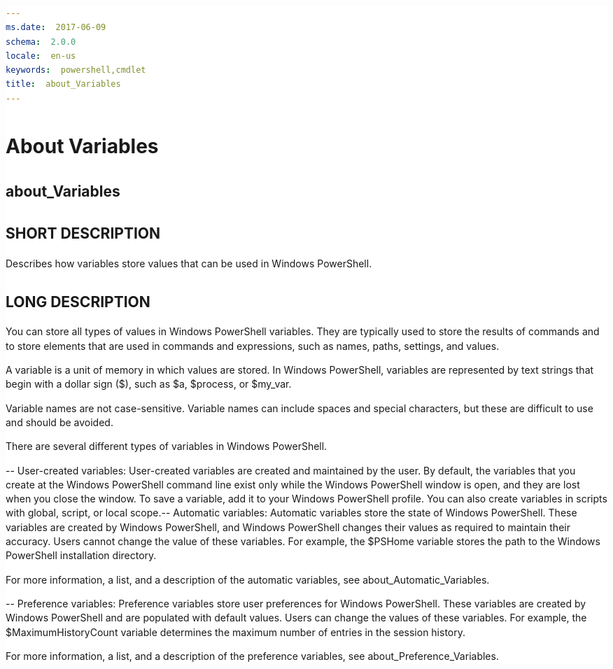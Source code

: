 ```yaml
---
ms.date:  2017-06-09
schema:  2.0.0
locale:  en-us
keywords:  powershell,cmdlet
title:  about_Variables
---
```


# About Variables
## about_Variables


## SHORT DESCRIPTION
Describes how variables store values that can be used in  Windows PowerShell.


## LONG DESCRIPTION
You can store all types of values in  Windows PowerShell variables. They are typically used to store the results of commands and to store elements that are used in commands and expressions, such as names, paths, settings, and values.

A variable is a unit of memory in which values are stored. In  Windows PowerShell, variables are represented by text strings that begin with a dollar sign ($), such as $a, $process, or $my_var.

Variable names are not case-sensitive. Variable names can include spaces and special characters, but these are difficult to use and should be avoided.

There are several different types of variables in  Windows PowerShell.

-- User-created variables: User-created variables are created and maintained by the user. By default, the variables that you create at the  Windows PowerShell command line exist only while the  Windows PowerShell window is open, and they are lost when you close the window. To save a variable, add it to your  Windows PowerShell profile. You can also create variables in scripts with global, script, or local scope.-- Automatic variables: Automatic variables store the state of  Windows PowerShell. These variables are created by  Windows PowerShell, and  Windows PowerShell changes their values as required to maintain their accuracy. Users cannot change the value of these variables. For example, the $PSHome variable stores the path to the  Windows PowerShell installation directory.

For more information, a list, and a description of the automatic variables, see about_Automatic_Variables.

-- Preference variables: Preference variables store user preferences for  Windows PowerShell. These variables are created by  Windows PowerShell and are populated with default values. Users can change the values of these variables. For example, the $MaximumHistoryCount variable determines the maximum number of entries in the session history.

For more information, a list, and a description of the preference variables, see about_Preference_Variables.

